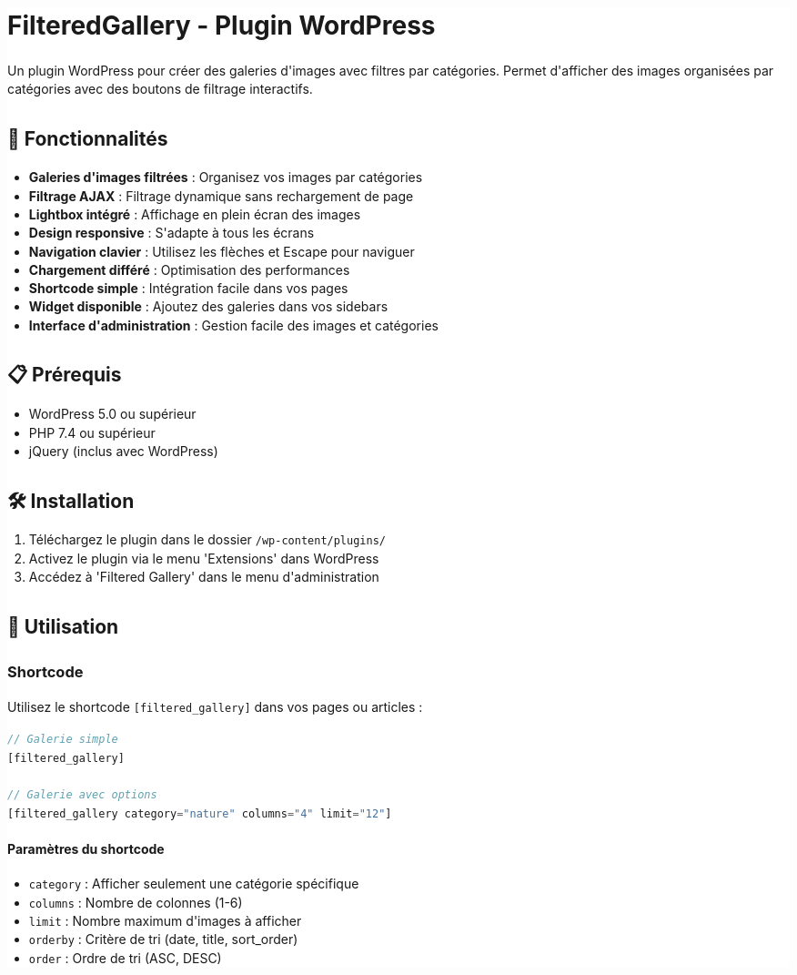 # FilteredGallery - Plugin WordPress

Un plugin WordPress pour créer des galeries d'images avec filtres par catégories. Permet d'afficher des images organisées par catégories avec des boutons de filtrage interactifs.

## 🚀 Fonctionnalités

- **Galeries d'images filtrées** : Organisez vos images par catégories
- **Filtrage AJAX** : Filtrage dynamique sans rechargement de page
- **Lightbox intégré** : Affichage en plein écran des images
- **Design responsive** : S'adapte à tous les écrans
- **Navigation clavier** : Utilisez les flèches et Escape pour naviguer
- **Chargement différé** : Optimisation des performances
- **Shortcode simple** : Intégration facile dans vos pages
- **Widget disponible** : Ajoutez des galeries dans vos sidebars
- **Interface d'administration** : Gestion facile des images et catégories

## 📋 Prérequis

- WordPress 5.0 ou supérieur
- PHP 7.4 ou supérieur
- jQuery (inclus avec WordPress)

## 🛠️ Installation

1. Téléchargez le plugin dans le dossier `/wp-content/plugins/`
2. Activez le plugin via le menu 'Extensions' dans WordPress
3. Accédez à 'Filtered Gallery' dans le menu d'administration

## 📖 Utilisation

### Shortcode

Utilisez le shortcode `[filtered_gallery]` dans vos pages ou articles :

```php
// Galerie simple
[filtered_gallery]

// Galerie avec options
[filtered_gallery category="nature" columns="4" limit="12"]
```

#### Paramètres du shortcode

- `category` : Afficher seulement une catégorie spécifique
- `columns` : Nombre de colonnes (1-6)
- `limit` : Nombre maximum d'images à afficher
- `orderby` : Critère de tri (date, title, sort_order)
- `order` : Ordre de tri (ASC, DESC)
